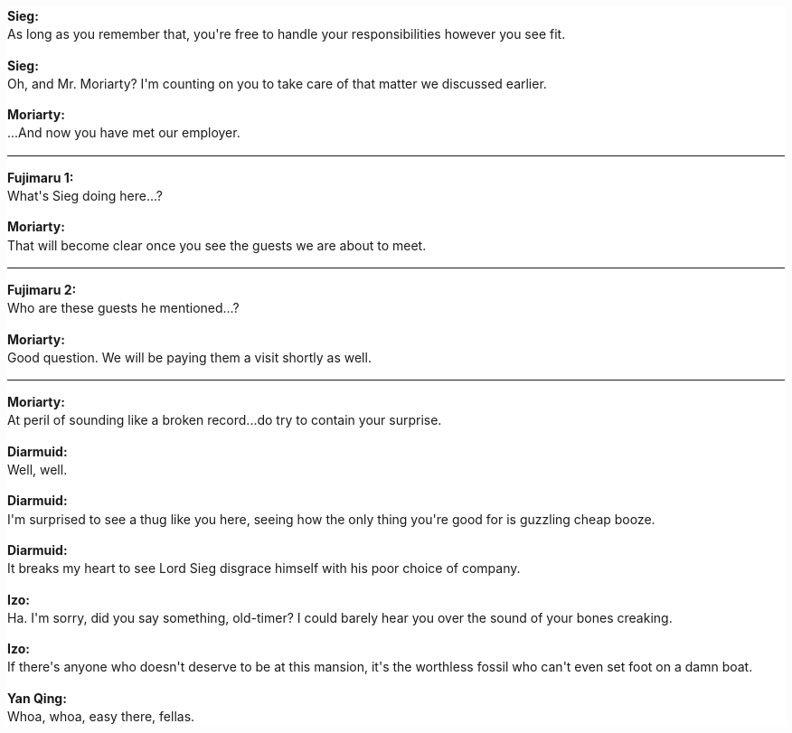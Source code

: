    
**Sieg:**   
As long as you remember that, you're free to handle your responsibilities however you see fit.  
  
   
**Sieg:**   
Oh, and Mr. Moriarty? I'm counting on you to take care of that matter we discussed earlier.  
  
   
**Moriarty:**   
...And now you have met our employer.  
  
   
---  
  
**Fujimaru 1:**   
What's Sieg doing here...?  
   
**Moriarty:**   
That will become clear once you see the guests we are about to meet.  
  
   
  
---  
  
**Fujimaru 2:**   
Who are these guests he mentioned...?  
   
**Moriarty:**   
Good question. We will be paying them a visit shortly as well.  
  
   
  
  
---  
   
**Moriarty:**   
At peril of sounding like a broken record...do try to contain your surprise.  
  
   
**Diarmuid:**   
Well, well.  
  
   
**Diarmuid:**   
I'm surprised to see a thug like you here, seeing how the only thing you're good for is guzzling cheap booze.  
  
   
**Diarmuid:**   
It breaks my heart to see Lord Sieg disgrace himself with his poor choice of company.  
  
   
**Izo:**   
Ha. I'm sorry, did you say something, old-timer? I could barely hear you over the sound of your bones creaking.  
  
   
**Izo:**   
If there's anyone who doesn't deserve to be at this mansion, it's the worthless fossil who can't even set foot on a damn boat.  
  
   
**Yan Qing:**   
Whoa, whoa, easy there, fellas.  
  